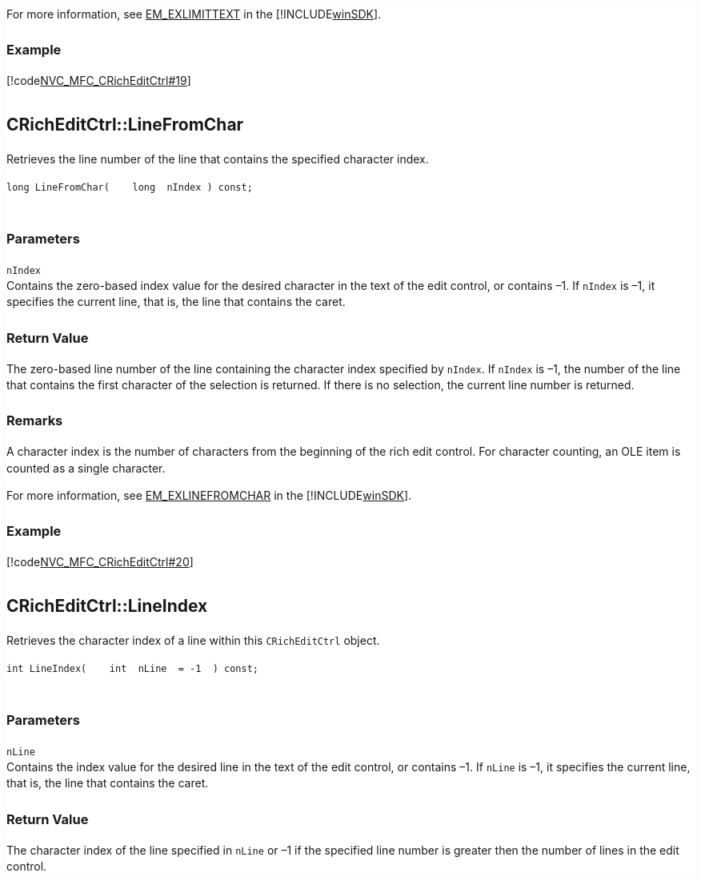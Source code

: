  For more information, see                         [EM_EXLIMITTEXT](http://msdn.microsoft.com/library/windows/desktop/bb788003) in the [!INCLUDE[winSDK](../VS_csharp/includes/winsdk_md.md)].  
  
### Example  
 [!code[NVC_MFC_CRichEditCtrl#19](../VS_csharp/codesnippet/CPP/cricheditctrl-class_19.cpp)]  
  
##  <a name="cricheditctrl__linefromchar"></a>  CRichEditCtrl::LineFromChar  
 Retrieves the line number of the line that contains the specified character index.  
  
```  
long LineFromChar(    long  nIndex ) const;  
  
```  
  
### Parameters  
 `nIndex`  
 Contains the zero-based index value for the desired character in the text of the edit control, or contains –1. If `nIndex` is –1, it specifies the current line, that is, the line that contains the caret.  
  
### Return Value  
 The zero-based line number of the line containing the character index specified by `nIndex`. If `nIndex` is –1, the number of the line that contains the first character of the selection is returned. If there is no selection, the current line number is returned.  
  
### Remarks  
 A character index is the number of characters from the beginning of the rich edit control. For character counting, an OLE item is counted as a single character.  
  
 For more information, see                         [EM_EXLINEFROMCHAR](http://msdn.microsoft.com/library/windows/desktop/bb788005) in the [!INCLUDE[winSDK](../VS_csharp/includes/winsdk_md.md)].  
  
### Example  
 [!code[NVC_MFC_CRichEditCtrl#20](../VS_csharp/codesnippet/CPP/cricheditctrl-class_20.cpp)]  
  
##  <a name="cricheditctrl__lineindex"></a>  CRichEditCtrl::LineIndex  
 Retrieves the character index of a line within this `CRichEditCtrl` object.  
  
```  
int LineIndex(    int  nLine  = -1  ) const;  
  
```  
  
### Parameters  
 `nLine`  
 Contains the index value for the desired line in the text of the edit control, or contains –1. If `nLine` is –1, it specifies the current line, that is, the line that contains the caret.  
  
### Return Value  
 The character index of the line specified in `nLine` or –1 if the specified line number is greater then the number of lines in the edit control.  
  